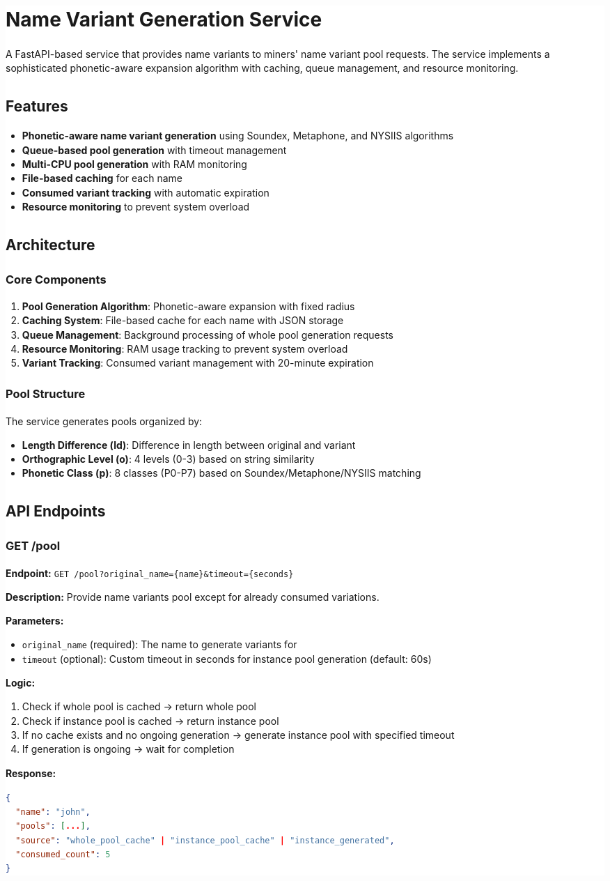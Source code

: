 # Name Variant Generation Service

A FastAPI-based service that provides name variants to miners' name variant pool requests. The service implements a sophisticated phonetic-aware expansion algorithm with caching, queue management, and resource monitoring.

## Features

- **Phonetic-aware name variant generation** using Soundex, Metaphone, and NYSIIS algorithms
- **Queue-based pool generation** with timeout management
- **Multi-CPU pool generation** with RAM monitoring
- **File-based caching** for each name
- **Consumed variant tracking** with automatic expiration
- **Resource monitoring** to prevent system overload

## Architecture

### Core Components

1. **Pool Generation Algorithm**: Phonetic-aware expansion with fixed radius
2. **Caching System**: File-based cache for each name with JSON storage
3. **Queue Management**: Background processing of whole pool generation requests
4. **Resource Monitoring**: RAM usage tracking to prevent system overload
5. **Variant Tracking**: Consumed variant management with 20-minute expiration

### Pool Structure

The service generates pools organized by:
- **Length Difference (ld)**: Difference in length between original and variant
- **Orthographic Level (o)**: 4 levels (0-3) based on string similarity
- **Phonetic Class (p)**: 8 classes (P0-P7) based on Soundex/Metaphone/NYSIIS matching

## API Endpoints

### GET /pool

**Endpoint:** `GET /pool?original_name={name}&timeout={seconds}`

**Description:** Provide name variants pool except for already consumed variations.

**Parameters:**
- `original_name` (required): The name to generate variants for
- `timeout` (optional): Custom timeout in seconds for instance pool generation (default: 60s)

**Logic:**
1. Check if whole pool is cached → return whole pool
2. Check if instance pool is cached → return instance pool  
3. If no cache exists and no ongoing generation → generate instance pool with specified timeout
4. If generation is ongoing → wait for completion

**Response:**
```json
{
  "name": "john",
  "pools": [...],
  "source": "whole_pool_cache" | "instance_pool_cache" | "instance_generated",
  "consumed_count": 5
}
```
